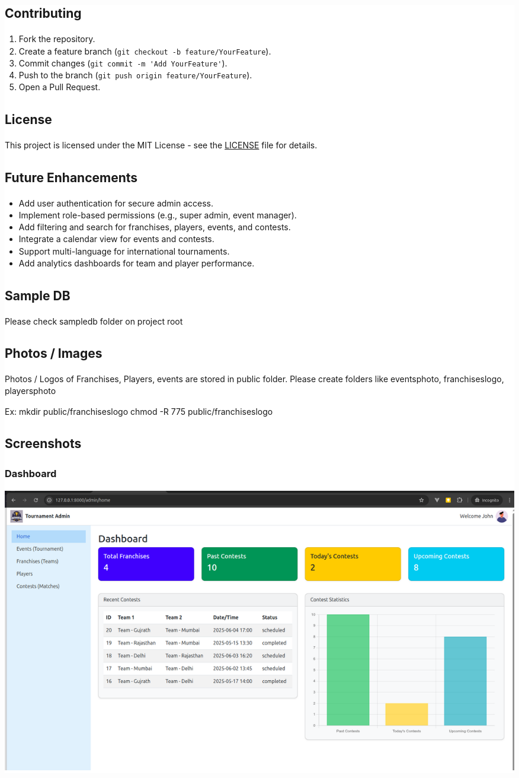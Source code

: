 

## Contributing
1. Fork the repository.
2. Create a feature branch (`git checkout -b feature/YourFeature`).
3. Commit changes (`git commit -m 'Add YourFeature'`).
4. Push to the branch (`git push origin feature/YourFeature`).
5. Open a Pull Request.

## License
This project is licensed under the MIT License - see the [LICENSE](LICENSE) file for details.

## Future Enhancements
- Add user authentication for secure admin access.
- Implement role-based permissions (e.g., super admin, event manager).
- Add filtering and search for franchises, players, events, and contests.
- Integrate a calendar view for events and contests.
- Support multi-language for international tournaments.
- Add analytics dashboards for team and player performance.

## Sample DB
Please check sampledb folder on project root

## Photos / Images
Photos / Logos of Franchises, Players, events are stored in public folder.
Please create folders like
eventsphoto, franchiseslogo, playersphoto

Ex:
mkdir public/franchiseslogo
chmod -R 775 public/franchiseslogo


## Screenshots

### Dashboard
![Tournament Admin Dashboard](screenshots/Tournment_admin_dashboard.png)